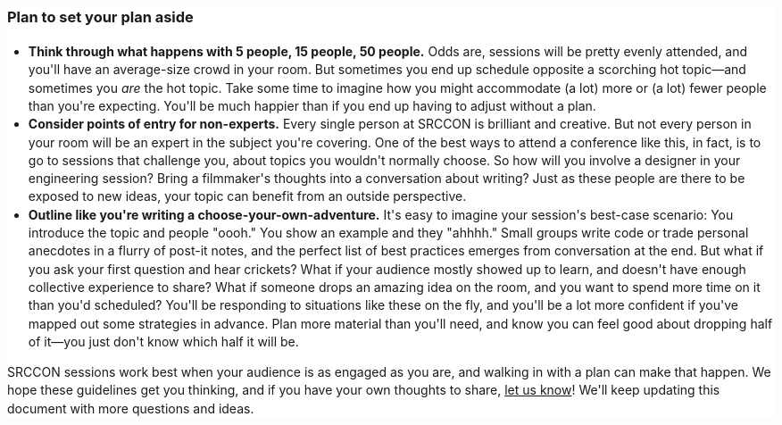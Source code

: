 ### Plan to set your plan aside
* **Think through what happens with 5 people, 15 people, 50 people.** Odds are, sessions will be pretty evenly attended, and you'll have an average-size crowd in your room. But sometimes you end up schedule opposite a scorching hot topic&mdash;and sometimes you _are_ the hot topic. Take some time to imagine how you might accommodate (a lot) more or (a lot) fewer people than you're expecting. You'll be much happier than if you end up having to adjust without a plan. 
* **Consider points of entry for non-experts.** Every single person at SRCCON is brilliant and creative. But not every person in your room will be an expert in the subject you're covering. One of the best ways to attend a conference like this, in fact, is to go to sessions that challenge you, about topics you wouldn't normally choose. So how will you involve a designer in your engineering session? Bring a filmmaker's thoughts into a conversation about writing? Just as these people are there to be exposed to new ideas, your topic can benefit from an outside perspective.
* **Outline like you're writing a choose-your-own-adventure.** It's easy to imagine your session's best-case scenario: You introduce the topic and people "oooh." You show an example and they "ahhhh." Small groups write code or trade personal anecdotes in a flurry of post-it notes, and the perfect list of best practices emerges from conversation at the end. But what if you ask your first question and hear crickets? What if your audience mostly showed up to learn, and doesn't have enough collective experience to share? What if someone drops an amazing idea on the room, and you want to spend more time on it than you'd scheduled? You'll be responding to situations like these on the fly, and you'll be a lot more confident if you've mapped out some strategies in advance. Plan more material than you'll need, and know you can feel good about dropping half of it&mdash;you just don't know which half it will be.

SRCCON sessions work best when your audience is as engaged as you are, and walking in with a plan can make that happen. We hope these guidelines get you thinking, and if you have your own thoughts to share, [let us know](mailto:srccon@opennews.org)! We'll keep updating this document with more questions and ideas.
